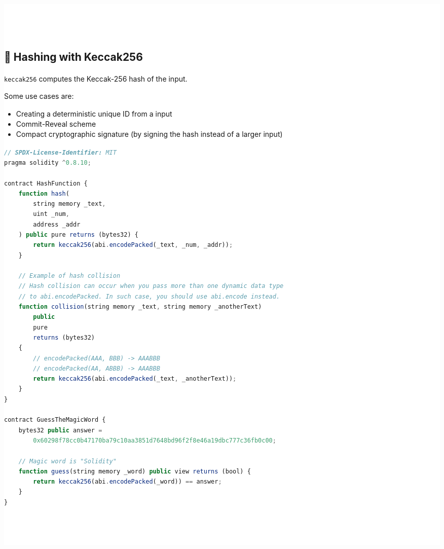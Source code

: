 <br>
<br>
<br>

## 🐥 Hashing with Keccak256

`keccak256` computes the Keccak-256 hash of the input.

Some use cases are:

 - Creating a deterministic unique ID from a input
 - Commit-Reveal scheme
 - Compact cryptographic signature (by signing the hash instead of a larger input)

```js
// SPDX-License-Identifier: MIT
pragma solidity ^0.8.10;

contract HashFunction {
    function hash(
        string memory _text,
        uint _num,
        address _addr
    ) public pure returns (bytes32) {
        return keccak256(abi.encodePacked(_text, _num, _addr));
    }

    // Example of hash collision
    // Hash collision can occur when you pass more than one dynamic data type
    // to abi.encodePacked. In such case, you should use abi.encode instead.
    function collision(string memory _text, string memory _anotherText)
        public
        pure
        returns (bytes32)
    {
        // encodePacked(AAA, BBB) -> AAABBB
        // encodePacked(AA, ABBB) -> AAABBB
        return keccak256(abi.encodePacked(_text, _anotherText));
    }
}

contract GuessTheMagicWord {
    bytes32 public answer =
        0x60298f78cc0b47170ba79c10aa3851d7648bd96f2f8e46a19dbc777c36fb0c00;

    // Magic word is "Solidity"
    function guess(string memory _word) public view returns (bool) {
        return keccak256(abi.encodePacked(_word)) == answer;
    }
}
```

<br>
<br>
<br>
